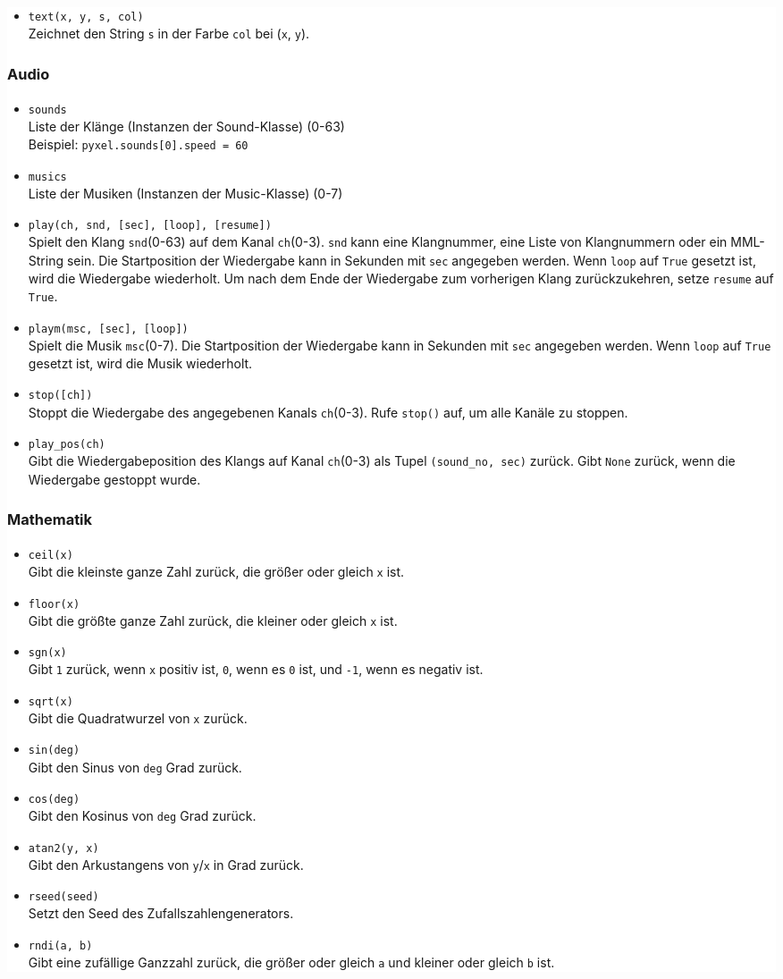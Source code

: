- `text(x, y, s, col)`<br>
  Zeichnet den String `s` in der Farbe `col` bei (`x`, `y`).

### Audio

- `sounds`<br>
  Liste der Klänge (Instanzen der Sound-Klasse) (0-63)<br>
  Beispiel: `pyxel.sounds[0].speed = 60`

- `musics`<br>
  Liste der Musiken (Instanzen der Music-Klasse) (0-7)

- `play(ch, snd, [sec], [loop], [resume])`<br>
  Spielt den Klang `snd`(0-63) auf dem Kanal `ch`(0-3). `snd` kann eine Klangnummer, eine Liste von Klangnummern oder ein MML-String sein. Die Startposition der Wiedergabe kann in Sekunden mit `sec` angegeben werden. Wenn `loop` auf `True` gesetzt ist, wird die Wiedergabe wiederholt. Um nach dem Ende der Wiedergabe zum vorherigen Klang zurückzukehren, setze `resume` auf `True`.

- `playm(msc, [sec], [loop])`<br>
  Spielt die Musik `msc`(0-7). Die Startposition der Wiedergabe kann in Sekunden mit `sec` angegeben werden. Wenn `loop` auf `True` gesetzt ist, wird die Musik wiederholt.

- `stop([ch])`<br>
  Stoppt die Wiedergabe des angegebenen Kanals `ch`(0-3). Rufe `stop()` auf, um alle Kanäle zu stoppen.

- `play_pos(ch)`<br>
  Gibt die Wiedergabeposition des Klangs auf Kanal `ch`(0-3) als Tupel `(sound_no, sec)` zurück. Gibt `None` zurück, wenn die Wiedergabe gestoppt wurde.

### Mathematik

- `ceil(x)`<br>
  Gibt die kleinste ganze Zahl zurück, die größer oder gleich `x` ist.

- `floor(x)`<br>
  Gibt die größte ganze Zahl zurück, die kleiner oder gleich `x` ist.

- `sgn(x)`<br>
  Gibt `1` zurück, wenn `x` positiv ist, `0`, wenn es `0` ist, und `-1`, wenn es negativ ist.

- `sqrt(x)`<br>
  Gibt die Quadratwurzel von `x` zurück.

- `sin(deg)`<br>
  Gibt den Sinus von `deg` Grad zurück.

- `cos(deg)`<br>
  Gibt den Kosinus von `deg` Grad zurück.

- `atan2(y, x)`<br>
  Gibt den Arkustangens von `y`/`x` in Grad zurück.

- `rseed(seed)`<br>
  Setzt den Seed des Zufallszahlengenerators.

- `rndi(a, b)`<br>
  Gibt eine zufällige Ganzzahl zurück, die größer oder gleich `a` und kleiner oder gleich `b` ist.

